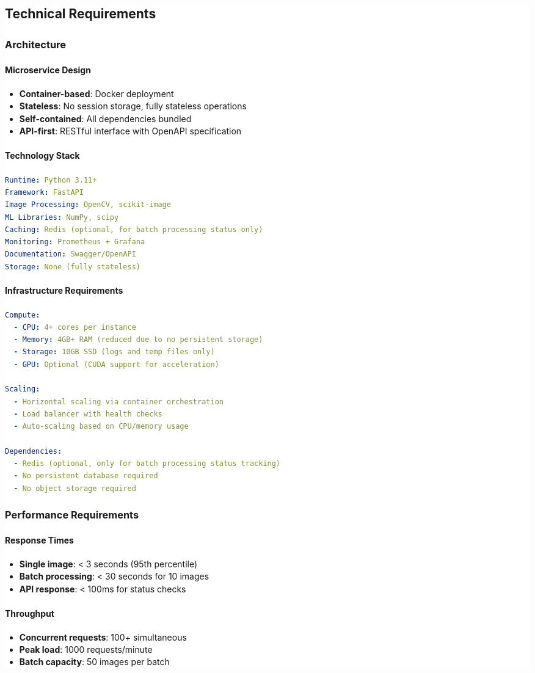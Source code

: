 ## Technical Requirements

### Architecture

#### Microservice Design
- **Container-based**: Docker deployment
- **Stateless**: No session storage, fully stateless operations
- **Self-contained**: All dependencies bundled
- **API-first**: RESTful interface with OpenAPI specification

#### Technology Stack
```yaml
Runtime: Python 3.11+
Framework: FastAPI
Image Processing: OpenCV, scikit-image
ML Libraries: NumPy, scipy
Caching: Redis (optional, for batch processing status only)
Monitoring: Prometheus + Grafana
Documentation: Swagger/OpenAPI
Storage: None (fully stateless)
```

#### Infrastructure Requirements
```yaml
Compute:
  - CPU: 4+ cores per instance
  - Memory: 4GB+ RAM (reduced due to no persistent storage)
  - Storage: 10GB SSD (logs and temp files only)
  - GPU: Optional (CUDA support for acceleration)

Scaling:
  - Horizontal scaling via container orchestration
  - Load balancer with health checks
  - Auto-scaling based on CPU/memory usage

Dependencies:
  - Redis (optional, only for batch processing status tracking)
  - No persistent database required
  - No object storage required
```

### Performance Requirements

#### Response Times
- **Single image**: < 3 seconds (95th percentile)
- **Batch processing**: < 30 seconds for 10 images
- **API response**: < 100ms for status checks

#### Throughput
- **Concurrent requests**: 100+ simultaneous
- **Peak load**: 1000 requests/minute
- **Batch capacity**: 50 images per batch
